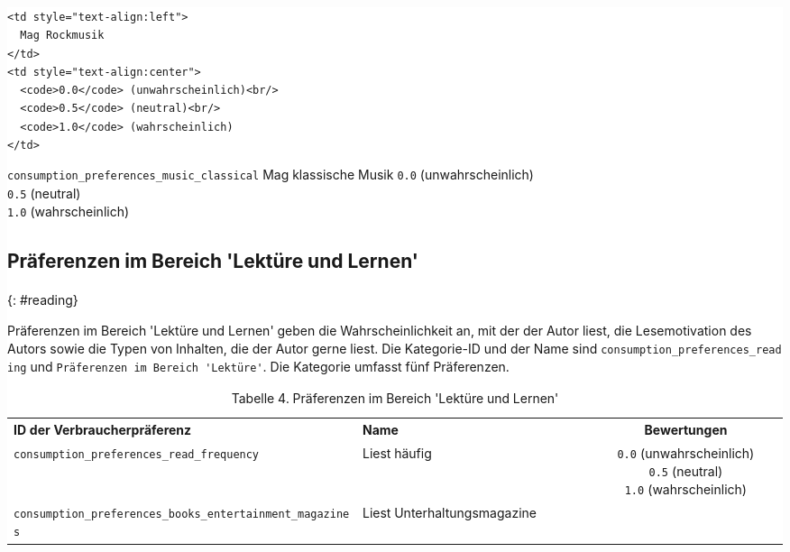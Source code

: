    <td style="text-align:left">
      Mag Rockmusik
    </td>
    <td style="text-align:center">
      <code>0.0</code> (unwahrscheinlich)<br/>
      <code>0.5</code> (neutral)<br/>
      <code>1.0</code> (wahrscheinlich)
    </td>
  </tr>
  <tr>
    <td style="text-align:left">
      <code>consumption_preferences_music_classical</code>
    </td>
    <td style="text-align:left">
      Mag klassische Musik
    </td>
    <td style="text-align:center">
      <code>0.0</code> (unwahrscheinlich)<br/>
      <code>0.5</code> (neutral)<br/>
      <code>1.0</code> (wahrscheinlich)
    </td>
  </tr>
</table>

## Präferenzen im Bereich 'Lektüre und Lernen'
{: #reading}

Präferenzen im Bereich 'Lektüre und Lernen' geben die Wahrscheinlichkeit an, mit der der Autor liest, die Lesemotivation des Autors sowie die Typen von Inhalten, die der Autor gerne liest. Die Kategorie-ID und der Name sind `consumption_preferences_reading` und `Präferenzen im Bereich 'Lektüre'`. Die Kategorie umfasst fünf Präferenzen.

<table>
  <caption>Tabelle 4. Präferenzen im Bereich 'Lektüre und Lernen'</caption>
  <tr>
    <th style="width:45%; text-align:left">
      ID der Verbraucherpräferenz
    </th>
    <th style="width:30%; text-align:left">
      Name
    </th>
    <th style="text-align:center">
      Bewertungen
    </th>
  </tr>
  <tr>
    <td style="text-align:left">
      <code>consumption_preferences_read_frequency</code>
    </td>
    <td style="text-align:left">
      Liest häufig
    </td>
    <td style="text-align:center">
      <code>0.0</code> (unwahrscheinlich)<br/>
      <code>0.5</code> (neutral)<br/>
      <code>1.0</code> (wahrscheinlich)
    </td>
  </tr>
  <tr>
    <td style="text-align:left">
      <code>consumption_preferences_books_entertainment_magazines</code>
    </td>
    <td style="text-align:left">
      Liest Unterhaltungsmagazine